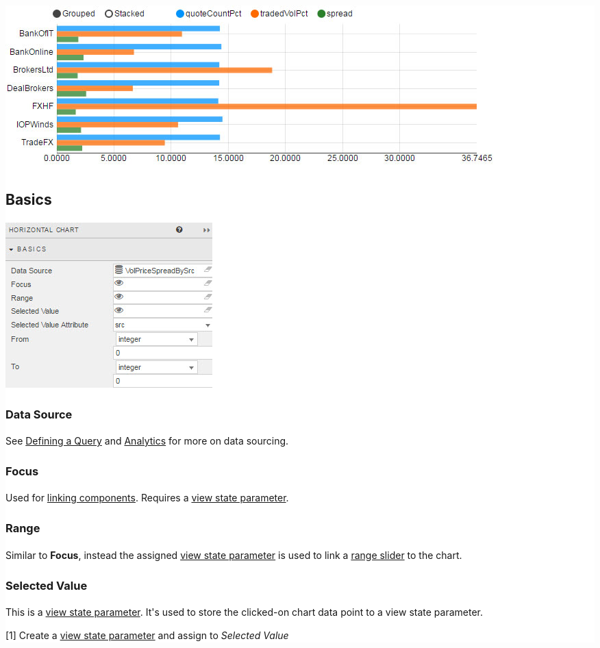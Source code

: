 ![Screenshot](img/horizontalcharthtlmllight.jpg)

## Basics

![Screenshot](img/horizotnalchartbasics.jpg)

### Data Source

See [Defining a Query](introduction.md#defining-a-query) and [Analytics](introduction.md#analytics) for more on data sourcing.

### Focus 

Used for [linking components](introduction.md#linking-components). Requires a [view state parameter](introduction.md#view-state-parameters).

### Range

Similar to **Focus**, instead the assigned [view state parameter](introduction.md#view-state-parameters) is used to link a [range slider](rangeslider.md) to the chart.

### Selected Value 

This is a [view state parameter](introduction#view-state-parameters). It's used to store the clicked-on chart data point to a view state parameter.  

[1] Create a [view state parameter](introduction#view-state-parameters) and assign to _Selected Value_
 